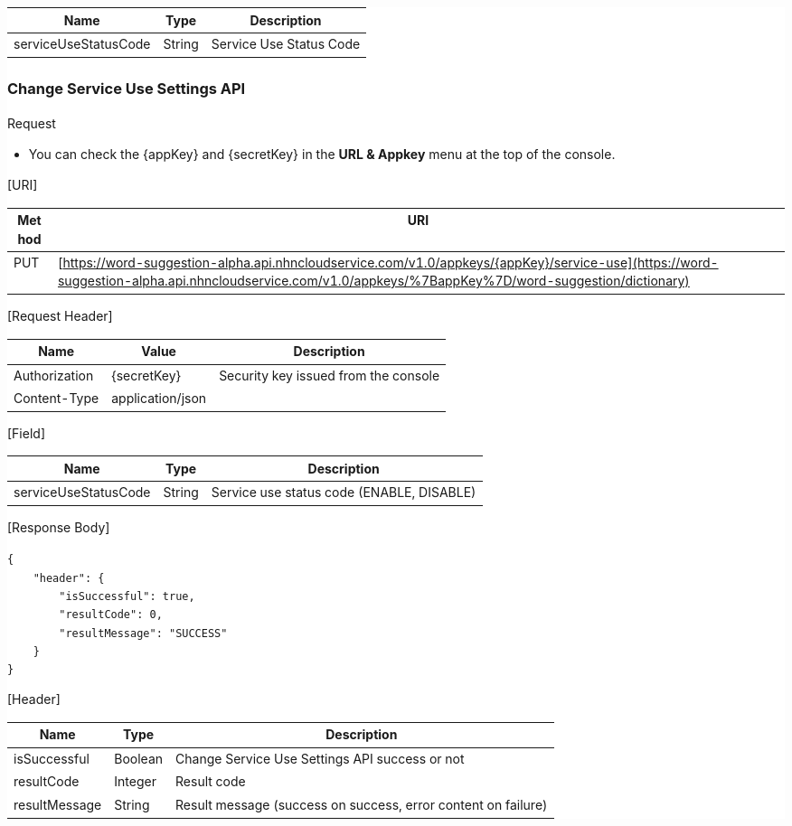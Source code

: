 | Name | Type | Description           |
| --- |-----|--------------|
| serviceUseStatusCode | String | Service Use Status Code |

### Change Service Use Settings API

Request

* You can check the {appKey} and {secretKey} in the **URL & Appkey** menu at the top of the console.

[URI]

| Method | URI |
|-----| --- |
| PUT | [https://word-suggestion-alpha.api.nhncloudservice.com/v1.0/appkeys/{appKey}/service-use](https://word-suggestion-alpha.api.nhncloudservice.com/v1.0/appkeys/%7BappKey%7D/word-suggestion/dictionary)  |

[Request Header]

| Name | Value | Description |
| --- | --- | --- |
| Authorization | {secretKey} | Security key issued from the console |
| Content-Type | application/json |  |

[Field]

| Name | Type | Description                            |
| --- |-----|-------------------------------|
| serviceUseStatusCode | String | Service use status code (ENABLE, DISABLE) |


[Response Body]

```
{
    "header": {
        "isSuccessful": true,
        "resultCode": 0,
        "resultMessage": "SUCCESS"
    }
}
```

[Header]

| Name | Type | Description                            |
| --- | --- |-------------------------------|
| isSuccessful | Boolean | Change Service Use Settings API success or not        |
| resultCode | Integer | Result code                         |
| resultMessage | String | Result message (success on success, error content on failure) |

